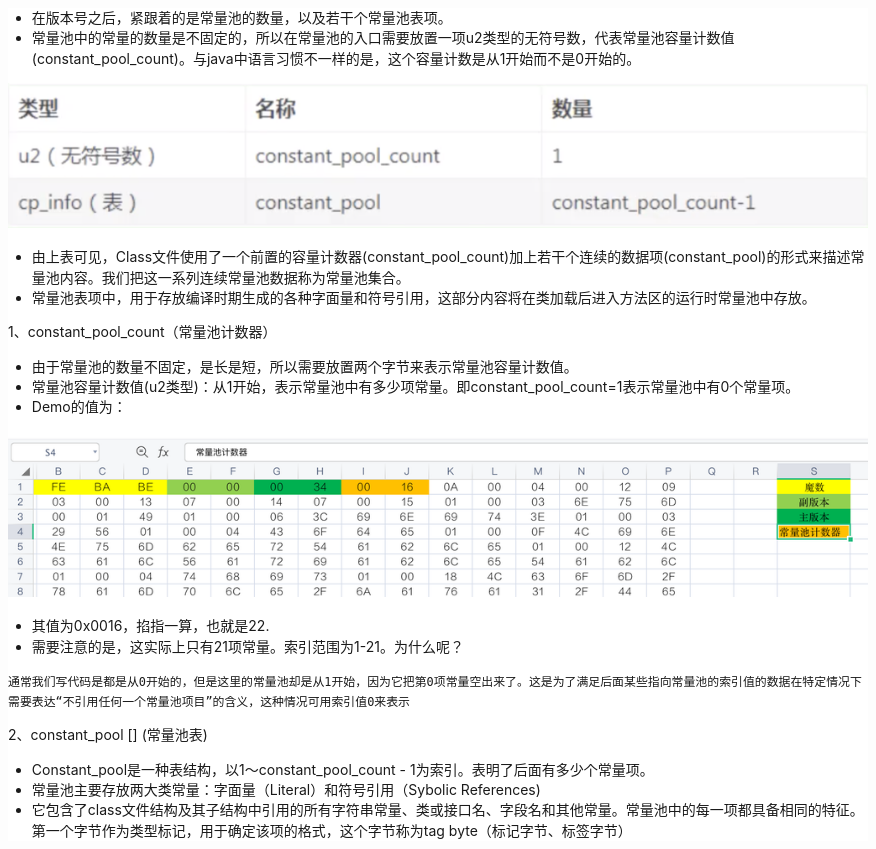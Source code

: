 - 在版本号之后，紧跟着的是常量池的数量，以及若干个常量池表项。
- 常量池中的常量的数量是不固定的，所以在常量池的入口需要放置一项u2类型的无符号数，代表常量池容量计数值(constant_pool_count)。与java中语言习惯不一样的是，这个容量计数是从1开始而不是0开始的。

![](%E5%B1%8F%E5%B9%95%E5%BF%AB%E7%85%A7%202021-01-21%20%E4%B8%8B%E5%8D%8810.30.54.png)

- 由上表可见，Class文件使用了一个前置的容量计数器(constant_pool_count)加上若干个连续的数据项(constant_pool)的形式来描述常量池内容。我们把这一系列连续常量池数据称为常量池集合。
- 常量池表项中，用于存放编译时期生成的各种字面量和符号引用，这部分内容将在类加载后进入方法区的运行时常量池中存放。

1、constant_pool_count（常量池计数器）

- 由于常量池的数量不固定，是长是短，所以需要放置两个字节来表示常量池容量计数值。
- 常量池容量计数值(u2类型)：从1开始，表示常量池中有多少项常量。即constant_pool_count=1表示常量池中有0个常量项。
- Demo的值为：

![](%E5%B1%8F%E5%B9%95%E5%BF%AB%E7%85%A7%202021-01-21%20%E4%B8%8B%E5%8D%8810.48.36.png)

- 其值为0x0016，掐指一算，也就是22.
- 需要注意的是，这实际上只有21项常量。索引范围为1-21。为什么呢？

```
通常我们写代码是都是从0开始的，但是这里的常量池却是从1开始，因为它把第0项常量空出来了。这是为了满足后面某些指向常量池的索引值的数据在特定情况下需要表达“不引用任何一个常量池项目”的含义，这种情况可用索引值0来表示
```

2、constant_pool [] (常量池表)

- Constant_pool是一种表结构，以1～constant_pool_count - 1为索引。表明了后面有多少个常量项。
- 常量池主要存放两大类常量：字面量（Literal）和符号引用（Sybolic References)
- 它包含了class文件结构及其子结构中引用的所有字符串常量、类或接口名、字段名和其他常量。常量池中的每一项都具备相同的特征。第一个字节作为类型标记，用于确定该项的格式，这个字节称为tag byte（标记字节、标签字节）
